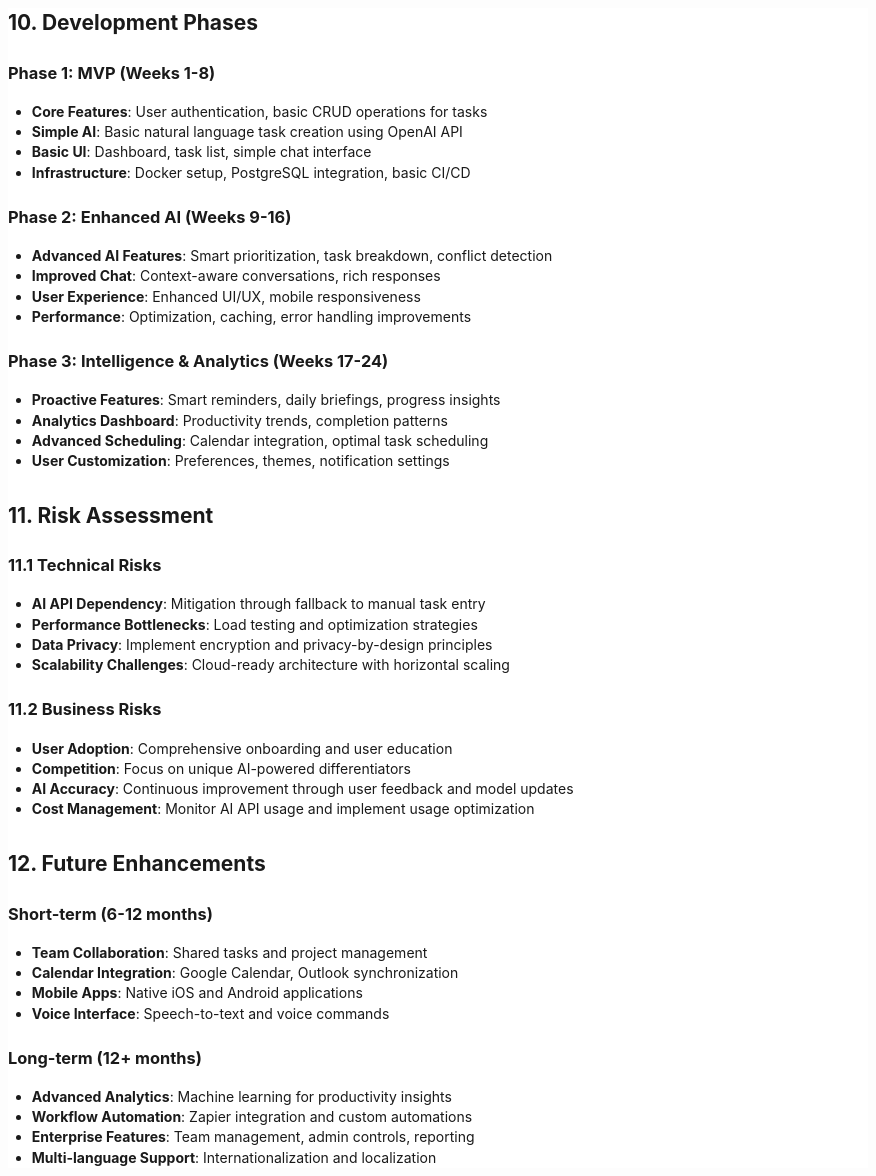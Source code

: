 ## 10. Development Phases

### Phase 1: MVP (Weeks 1-8)
- **Core Features**: User authentication, basic CRUD operations for tasks
- **Simple AI**: Basic natural language task creation using OpenAI API
- **Basic UI**: Dashboard, task list, simple chat interface
- **Infrastructure**: Docker setup, PostgreSQL integration, basic CI/CD

### Phase 2: Enhanced AI (Weeks 9-16)
- **Advanced AI Features**: Smart prioritization, task breakdown, conflict detection
- **Improved Chat**: Context-aware conversations, rich responses
- **User Experience**: Enhanced UI/UX, mobile responsiveness
- **Performance**: Optimization, caching, error handling improvements

### Phase 3: Intelligence & Analytics (Weeks 17-24)
- **Proactive Features**: Smart reminders, daily briefings, progress insights
- **Analytics Dashboard**: Productivity trends, completion patterns
- **Advanced Scheduling**: Calendar integration, optimal task scheduling
- **User Customization**: Preferences, themes, notification settings

## 11. Risk Assessment

### 11.1 Technical Risks
- **AI API Dependency**: Mitigation through fallback to manual task entry
- **Performance Bottlenecks**: Load testing and optimization strategies
- **Data Privacy**: Implement encryption and privacy-by-design principles
- **Scalability Challenges**: Cloud-ready architecture with horizontal scaling

### 11.2 Business Risks
- **User Adoption**: Comprehensive onboarding and user education
- **Competition**: Focus on unique AI-powered differentiators
- **AI Accuracy**: Continuous improvement through user feedback and model updates
- **Cost Management**: Monitor AI API usage and implement usage optimization

## 12. Future Enhancements

### Short-term (6-12 months)
- **Team Collaboration**: Shared tasks and project management
- **Calendar Integration**: Google Calendar, Outlook synchronization
- **Mobile Apps**: Native iOS and Android applications
- **Voice Interface**: Speech-to-text and voice commands

### Long-term (12+ months)
- **Advanced Analytics**: Machine learning for productivity insights
- **Workflow Automation**: Zapier integration and custom automations
- **Enterprise Features**: Team management, admin controls, reporting
- **Multi-language Support**: Internationalization and localization

